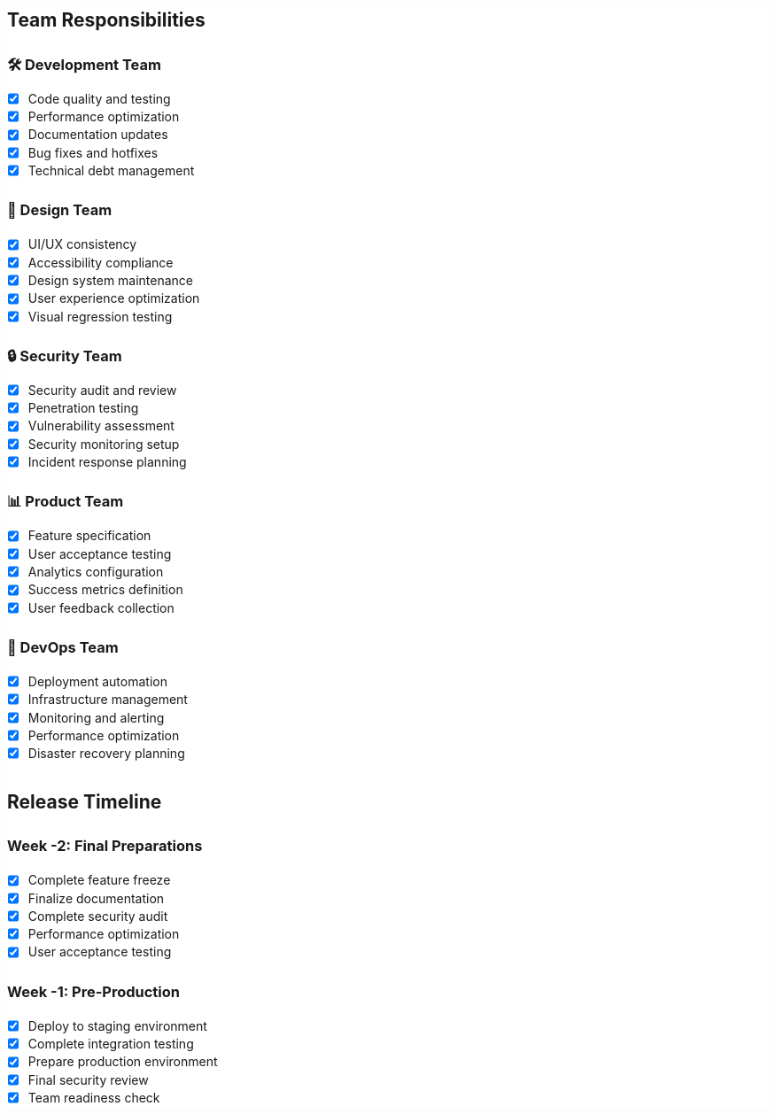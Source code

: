 ## Team Responsibilities

### 🛠️ Development Team
- [x] Code quality and testing
- [x] Performance optimization
- [x] Documentation updates
- [x] Bug fixes and hotfixes
- [x] Technical debt management

### 🎨 Design Team
- [x] UI/UX consistency
- [x] Accessibility compliance
- [x] Design system maintenance
- [x] User experience optimization
- [x] Visual regression testing

### 🔒 Security Team
- [x] Security audit and review
- [x] Penetration testing
- [x] Vulnerability assessment
- [x] Security monitoring setup
- [x] Incident response planning

### 📊 Product Team
- [x] Feature specification
- [x] User acceptance testing
- [x] Analytics configuration
- [x] Success metrics definition
- [x] User feedback collection

### 🚀 DevOps Team
- [x] Deployment automation
- [x] Infrastructure management
- [x] Monitoring and alerting
- [x] Performance optimization
- [x] Disaster recovery planning

## Release Timeline

### Week -2: Final Preparations
- [x] Complete feature freeze
- [x] Finalize documentation
- [x] Complete security audit
- [x] Performance optimization
- [x] User acceptance testing

### Week -1: Pre-Production
- [x] Deploy to staging environment
- [x] Complete integration testing
- [x] Prepare production environment
- [x] Final security review
- [x] Team readiness check
